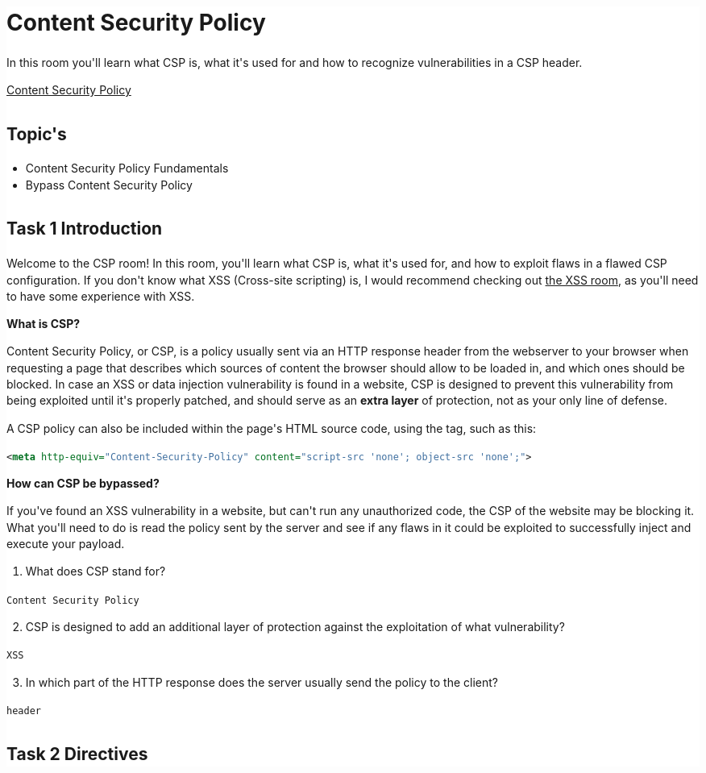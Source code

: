 # Content Security Policy

In this room you'll learn what CSP is, what it's used for and how to recognize vulnerabilities in a CSP header.

[Content Security Policy](https://tryhackme.com/room/csp)

## Topic's

* Content Security Policy Fundamentals
* Bypass Content Security Policy

## Task 1 Introduction

Welcome to the CSP room! In this room, you'll learn what CSP is, what it's used for, and how to exploit flaws in a flawed CSP configuration. If you don't know what XSS (Cross-site scripting) is, I would recommend checking out [the XSS room](https://tryhackme.com/room/xss), as you'll need to have some experience with XSS.

**What is CSP?**

Content Security Policy, or CSP, is a policy usually sent via an HTTP response header from the webserver to your browser when requesting a page that describes which sources of content the browser should allow to be loaded in, and which ones should be blocked. In case an XSS or data injection vulnerability is found in a website, CSP is designed to prevent this vulnerability from being exploited until it's properly patched, and should serve as an **extra layer** of protection, not as your only line of defense.

A CSP policy can also be included within the page's HTML source code, using the <meta> tag, such as this:

```xml
<meta http-equiv="Content-Security-Policy" content="script-src 'none'; object-src 'none';">
```

**How can CSP be bypassed?**

If you've found an XSS vulnerability in a website, but can't run any unauthorized code, the CSP of the website may be blocking it. What you'll need to do is read the policy sent by the server and see if any flaws in it could be exploited to successfully inject and execute your payload.

1. What does CSP stand for?

`Content Security Policy`

2. CSP is designed to add an additional layer of protection against the exploitation of what vulnerability?

`XSS`

3. In which part of the HTTP response does the server usually send the policy to the client?

`header`

## Task 2 Directives

